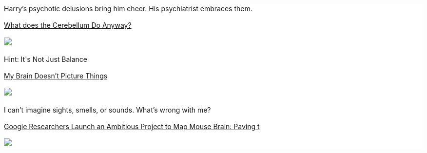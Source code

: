</div>

Harry’s psychotic delusions bring him cheer. His psychiatrist embraces
them.

</div>

<div class="card">

<div class="card-title">

[What does the Cerebellum Do
Anyway?](https://sarahconstantin.substack.com/p/what-does-the-cerebellum-do-anyway)

</div>

<div class="card-image">

[![](https://substackcdn.com/image/fetch/w_1200,h_600,c_fill,f_jpg,q_auto:good,fl_progressive:steep,g_auto/https%3A%2F%2Fsubstack-post-media.s3.amazonaws.com%2Fpublic%2Fimages%2F77e9eefd-34d2-4744-9b19-53981bb68e8f_750x500.png)](https://sarahconstantin.substack.com/p/what-does-the-cerebellum-do-anyway)

</div>

Hint: It's Not Just Balance

</div>

<div class="card">

<div class="card-title">

[My Brain Doesn’t Picture
Things](https://nautil.us/my-brain-doesnt-picture-things-407444)

</div>

<div class="card-image">

[![](https://assets.nautil.us/sites/3/nautilus/Giancotti_HERO.png?auto=compress&fm=png&ixlib=php-3.3.1)](https://nautil.us/my-brain-doesnt-picture-things-407444)

</div>

I can’t imagine sights, smells, or sounds. What’s wrong with me?

</div>

<div class="card">

<div class="card-title">

[Google Researchers Launch an Ambitious Project to Map Mouse Brain:
Paving
t](https://www.marktechpost.com/2023/10/02/google-researchers-launch-an-ambitious-project-to-map-mouse-brain-paving-the-way-for-understanding-neurological-disorders)

</div>

<div class="card-image">

[![](https://www.marktechpost.com/wp-content/uploads/2023/10/image1-1024x576.gif)](https://www.marktechpost.com/2023/10/02/google-researchers-launch-an-ambitious-project-to-map-mouse-brain-paving-the-way-for-understanding-neurological-disorders)
